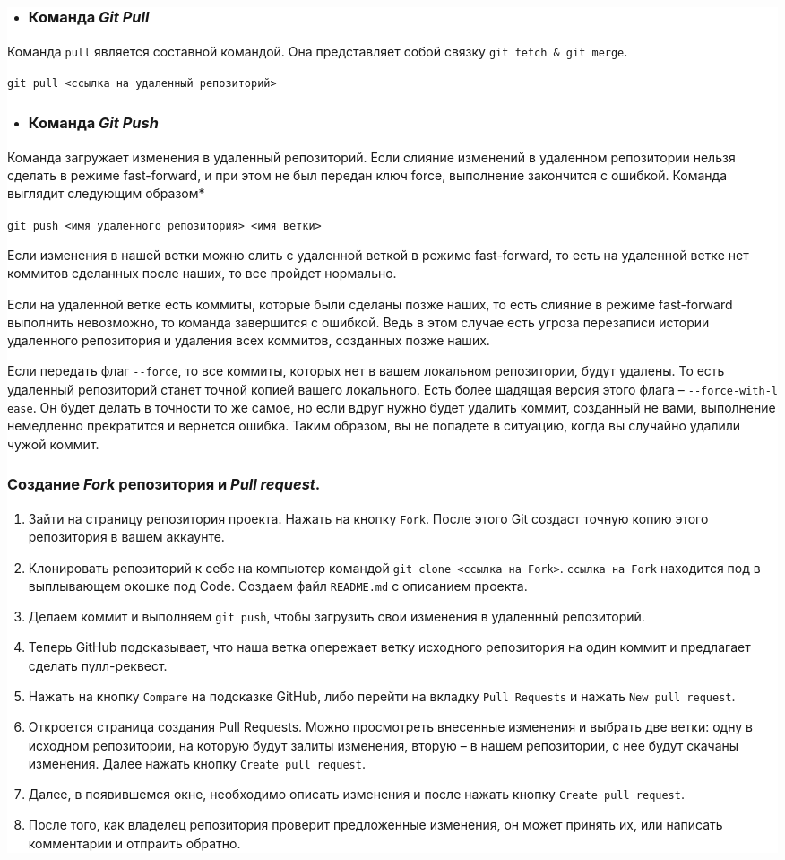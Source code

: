 * ### Команда *Git Pull*

Команда `pull` является составной командой. Она представляет собой связку 
`git fetch & git merge`. 

```
git pull <ссылка на удаленный репозиторий>
```

* ### Команда *Git Push*
Команда загружает изменения в удаленный репозиторий. Если слияние изменений в удаленном репозитории нельзя сделать в режиме fast-forward, и при этом не был передан ключ force, выполнение закончится с ошибкой.
Команда выглядит следующим образом*
```
git push <имя удаленного репозитория> <имя ветки>
```

Если изменения в нашей ветки можно слить с удаленной веткой в режиме fast-forward, то есть на удаленной ветке нет коммитов сделанных после наших, то все пройдет нормально.

Если на удаленной ветке есть коммиты, которые были сделаны позже наших, то есть слияние в режиме fast-forward выполнить невозможно, то команда завершится с ошибкой. Ведь в этом случае есть угроза перезаписи истории удаленного репозитория и удаления всех коммитов, созданных позже наших.

Если передать флаг `--force`, то все коммиты, которых нет в вашем локальном репозитории, будут удалены. То есть удаленный репозиторий станет точной копией вашего локального. Есть более щадящая версия этого флага – `--force-with-lease`. Он будет делать в точности то же самое, но если вдруг нужно будет удалить коммит, созданный не вами, выполнение немедленно прекратится и вернется ошибка. Таким образом, вы не попадете в ситуацию, когда вы случайно удалили чужой коммит.

### Создание *Fork* репозитория и *Pull request*.


1. Зайти на страницу репозитория проекта. Нажать на кнопку `Fork`. После этого Git создаст точную копию этого репозитория в вашем аккаунте.

2. Клонировать репозиторий к себе на компьютер командой `git clone <ссылка на Fork>`. 
`ссылка на Fork` находится под в выплывающем окошке под Code. Создаем файл `README.md` с описанием проекта.

3. Делаем коммит и выполняем `git push`, чтобы загрузить свои изменения в удаленный репозиторий.

4. Теперь GitHub подсказывает, что наша ветка опережает ветку исходного репозитория на один коммит и предлагает сделать пулл-реквест.

5. Нажать на кнопку `Compare` на подсказке GitHub, либо перейти на вкладку `Pull Requests` и нажать `New pull request`.

6. Откроется страница создания Pull Requests.
Можно просмотреть внесенные изменения и выбрать две ветки: одну в исходном репозитории, на которую будут залиты изменения, вторую – в нашем репозитории, с нее будут скачаны изменения. Далее нажать кнопку `Create pull request`.

7. Далее, в появившемся окне, необходимо описать изменения и после нажать кнопку `Create pull request`.

8. После того, как владелец репозитория проверит предложенные изменения, он может принять их, или написать комментарии и отпраить обратно.
